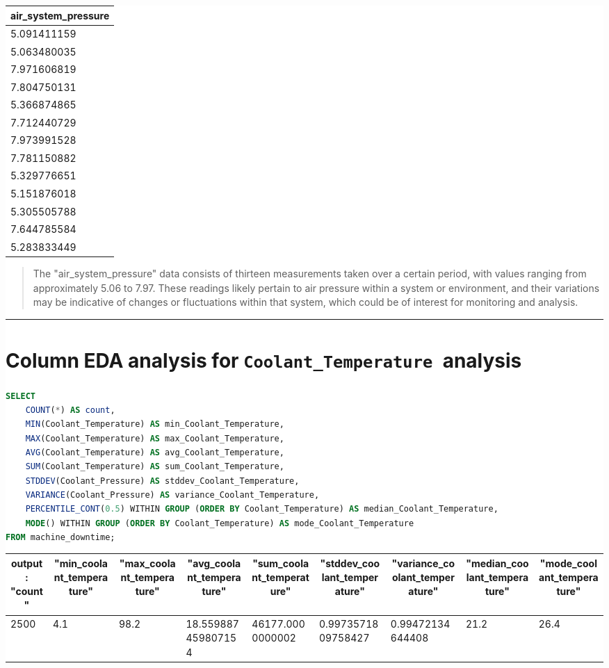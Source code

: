 
| air_system_pressure |
| ------------------- |
| 5.091411159         |
| 5.063480035         |
| 7.971606819         |
| 7.804750131         |
| 5.366874865         |
| 7.712440729         |
| 7.973991528         |
| 7.781150882         |
| 5.329776651         |
| 5.151876018         |
| 5.305505788         |
| 7.644785584         |
| 5.283833449         |

> The "air_system_pressure" data consists of thirteen measurements taken over a certain period, with values ranging from approximately 5.06 to 7.97. These readings likely pertain to air pressure within a system or environment, and their variations may be indicative of changes or fluctuations within that system, which could be of interest for monitoring and analysis.
 ---

# Column EDA analysis for `Coolant_Temperature `analysis

```sql
SELECT
    COUNT(*) AS count,
    MIN(Coolant_Temperature) AS min_Coolant_Temperature,
    MAX(Coolant_Temperature) AS max_Coolant_Temperature,
    AVG(Coolant_Temperature) AS avg_Coolant_Temperature,
    SUM(Coolant_Temperature) AS sum_Coolant_Temperature,
    STDDEV(Coolant_Pressure) AS stddev_Coolant_Temperature,
    VARIANCE(Coolant_Pressure) AS variance_Coolant_Temperature,
    PERCENTILE_CONT(0.5) WITHIN GROUP (ORDER BY Coolant_Temperature) AS median_Coolant_Temperature,
    MODE() WITHIN GROUP (ORDER BY Coolant_Temperature) AS mode_Coolant_Temperature
FROM machine_downtime;
```
output: "count" | "min_coolant_temperature" | "max_coolant_temperature" | "avg_coolant_temperature" | "sum_coolant_temperature" | "stddev_coolant_temperature" | "variance_coolant_temperature" | "median_coolant_temperature" | "mode_coolant_temperature"
----------------|---------------------------|---------------------------|---------------------------|---------------------------|------------------------------|--------------------------------|------------------------------|---------------------------
2500 | 4.1 | 98.2 | 18.559887459807154 | 46177.0000000002 | 0.9973571809758427 | 0.99472134644408 | 21.2 | 26.4
